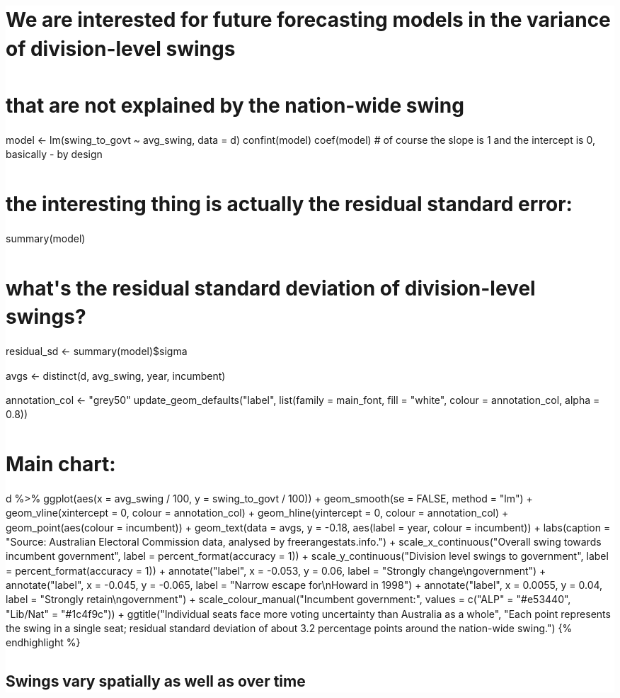 # We are interested for future forecasting models in the variance of division-level swings
# that are not explained by the nation-wide swing
model <- lm(swing_to_govt ~ avg_swing, data = d)
confint(model)
coef(model) # of course the slope is 1 and the intercept is 0, basically - by design
# the interesting thing is actually the residual standard error:
summary(model)

# what's the residual standard deviation of division-level swings?
residual_sd <- summary(model)$sigma


avgs <- distinct(d, avg_swing, year, incumbent)

annotation_col <- "grey50"
update_geom_defaults("label", list(family = main_font, fill = "white", colour = annotation_col, alpha = 0.8))

# Main chart:
d %>%
  ggplot(aes(x = avg_swing / 100, y = swing_to_govt / 100)) +
  geom_smooth(se = FALSE, method = "lm") +
  geom_vline(xintercept = 0, colour = annotation_col) +
  geom_hline(yintercept = 0, colour = annotation_col) +
  geom_point(aes(colour = incumbent)) +
  geom_text(data = avgs, y = -0.18, aes(label = year, colour = incumbent)) +
  labs(caption = "Source: Australian Electoral Commission data, analysed by freerangestats.info.") +
  scale_x_continuous("Overall swing towards incumbent government", label = percent_format(accuracy = 1)) +
  scale_y_continuous("Division level swings to government", label = percent_format(accuracy = 1)) +
  annotate("label", x = -0.053, y = 0.06, label = "Strongly change\ngovernment") +
  annotate("label", x = -0.045, y = -0.065, label = "Narrow escape for\nHoward in 1998") +
  annotate("label", x = 0.0055, y = 0.04, label = "Strongly retain\ngovernment") +
  scale_colour_manual("Incumbent government:", 
                      values = c("ALP" = "#e53440", "Lib/Nat" = "#1c4f9c")) +
  ggtitle("Individual seats face more voting uncertainty than Australia as a whole",
          "Each point represents the swing in a single seat; residual standard deviation of about 3.2 percentage points around the nation-wide swing.")
{% endhighlight %}


## Swings vary spatially as well as over time
